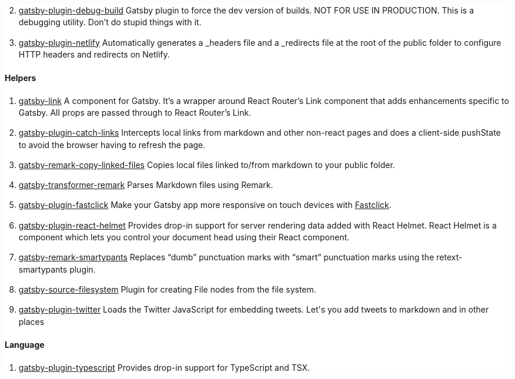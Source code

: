 2. [gatsby-plugin-debug-build](https://www.gatsbyjs.org/packages/gatsby-plugin-debug-build/?=#gatsby-plugin-debug-build)
Gatsby plugin to force the dev version of builds. NOT FOR USE IN PRODUCTION. This is a debugging utility. Don’t do stupid things with it.

3. [gatsby-plugin-netlify](https://github.com/gatsbyjs/gatsby/tree/master/packages/gatsby-plugin-netlify)
Automatically generates a _headers file and a _redirects file at the root of the public folder to configure HTTP headers and redirects on Netlify.

#### Helpers

1. [gatsby-link](https://www.gatsbyjs.org/packages/gatsby-link/?=gatsby-link#gatsby-link)
A <Link> component for Gatsby. It’s a wrapper around React Router’s Link component that adds enhancements specific to Gatsby. All props are passed through to React Router’s Link.

2. [gatsby-plugin-catch-links](https://www.gatsbyjs.org/packages/gatsby-plugin-catch-links/?=gatsby-plugin-catch-links#gatsby-plugin-catch-links)
Intercepts local links from markdown and other non-react pages and does a client-side pushState to avoid the browser having to refresh the page.

3. [gatsby-remark-copy-linked-files](https://www.gatsbyjs.org/packages/gatsby-remark-copy-linked-files/?=gatsby-remark-copy-linked-files#gatsby-remark-copy-linked-files)
Copies local files linked to/from markdown to your public folder.

4. [gatsby-transformer-remark](https://www.gatsbyjs.org/packages/gatsby-transformer-remark/?=gatsby-transformer-remark#gatsby-transformer-remark)
Parses Markdown files using Remark.

5. [gatsby-plugin-fastclick](https://www.gatsbyjs.org/packages/gatsby-plugin-fastclick/?=#gatsby-plugin-fastclick)
Make your Gatsby app more responsive on touch devices with [Fastclick](https://github.com/ftlabs/fastclick).

6. [gatsby-plugin-react-helmet](https://www.gatsbyjs.org/packages/gatsby-plugin-react-helmet/?=gatsby-plugin-react-helmet#gatsby-plugin-react-helmet)
Provides drop-in support for server rendering data added with React Helmet. React Helmet is a component which lets you control your document head using their React component.

7. [gatsby-remark-smartypants](https://www.gatsbyjs.org/packages/gatsby-remark-smartypants/?=gatsby-remark-smartypants#gatsby-remark-smartypants)
Replaces “dumb” punctuation marks with “smart” punctuation marks using the retext-smartypants plugin.

8. [gatsby-source-filesystem](https://www.gatsbyjs.org/packages/gatsby-source-filesystem/?=gatsby-source-filesystem#gatsby-source-filesystem)
Plugin for creating File nodes from the file system. 

9. [gatsby-plugin-twitter](https://github.com/gatsbyjs/gatsby/tree/master/packages/gatsby-plugin-twitter)
Loads the Twitter JavaScript for embedding tweets. Let's you add tweets to markdown and in other places

#### Language

1. [gatsby-plugin-typescript](https://www.gatsbyjs.org/packages/gatsby-plugin-typescript/?=gatsby-plugin-typescript#gatsby-plugin-typescript)
Provides drop-in support for TypeScript and TSX.
